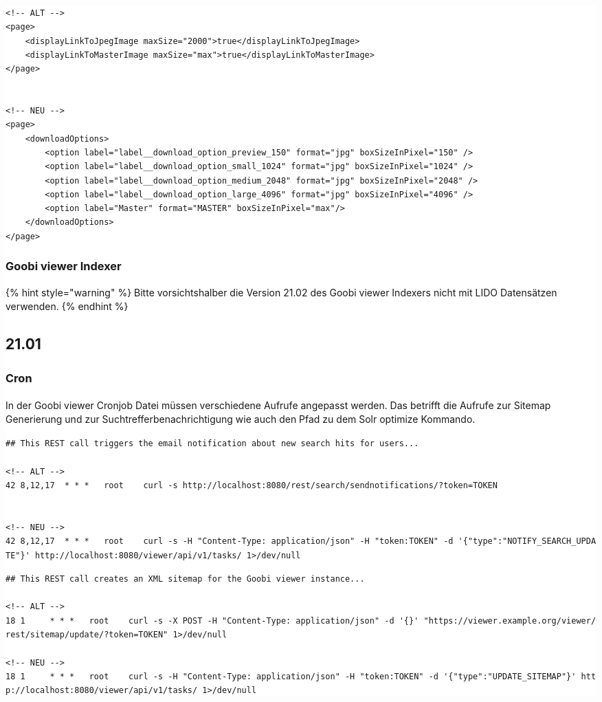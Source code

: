 ```markup
<!-- ALT -->
<page>
    <displayLinkToJpegImage maxSize="2000">true</displayLinkToJpegImage>
    <displayLinkToMasterImage maxSize="max">true</displayLinkToMasterImage>
</page>


<!-- NEU -->
<page>
    <downloadOptions>
        <option label="label__download_option_preview_150" format="jpg" boxSizeInPixel="150" />
        <option label="label__download_option_small_1024" format="jpg" boxSizeInPixel="1024" />
        <option label="label__download_option_medium_2048" format="jpg" boxSizeInPixel="2048" />
        <option label="label__download_option_large_4096" format="jpg" boxSizeInPixel="4096" />
        <option label="Master" format="MASTER" boxSizeInPixel="max"/>
    </downloadOptions>
</page>
```

### Goobi viewer Indexer

{% hint style="warning" %}
Bitte vorsichtshalber die Version 21.02 des Goobi viewer Indexers nicht mit LIDO Datensätzen verwenden.
{% endhint %}

## 21.01

### Cron

In der Goobi viewer Cronjob Datei müssen verschiedene Aufrufe angepasst werden. Das betrifft die Aufrufe zur Sitemap Generierung und zur Suchtrefferbenachrichtigung wie auch den Pfad zu dem Solr optimize Kommando.

```markup
## This REST call triggers the email notification about new search hits for users...

<!-- ALT -->
42 8,12,17  * * *   root    curl -s http://localhost:8080/rest/search/sendnotifications/?token=TOKEN


<!-- NEU -->
42 8,12,17  * * *   root    curl -s -H "Content-Type: application/json" -H "token:TOKEN" -d '{"type":"NOTIFY_SEARCH_UPDATE"}' http://localhost:8080/viewer/api/v1/tasks/ 1>/dev/null
```

```markup
## This REST call creates an XML sitemap for the Goobi viewer instance...

<!-- ALT -->
18 1     * * *   root    curl -s -X POST -H "Content-Type: application/json" -d '{}' "https://viewer.example.org/viewer/rest/sitemap/update/?token=TOKEN" 1>/dev/null

<!-- NEU -->
18 1     * * *   root    curl -s -H "Content-Type: application/json" -H "token:TOKEN" -d '{"type":"UPDATE_SITEMAP"}' http://localhost:8080/viewer/api/v1/tasks/ 1>/dev/null
```
